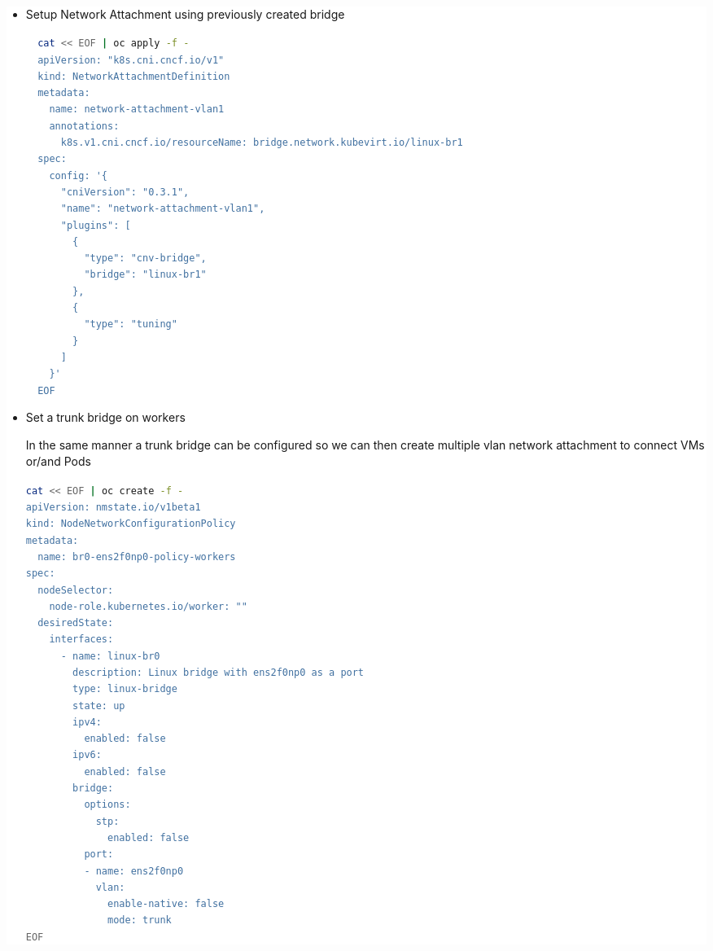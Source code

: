 - Setup Network Attachment using previously created bridge
  
  ```bash
    cat << EOF | oc apply -f -
    apiVersion: "k8s.cni.cncf.io/v1"
    kind: NetworkAttachmentDefinition
    metadata:
      name: network-attachment-vlan1
      annotations:
        k8s.v1.cni.cncf.io/resourceName: bridge.network.kubevirt.io/linux-br1
    spec:
      config: '{
        "cniVersion": "0.3.1",
        "name": "network-attachment-vlan1",
        "plugins": [
          {
            "type": "cnv-bridge",
            "bridge": "linux-br1"
          },
          {
            "type": "tuning"
          }
        ]
      }'
    EOF
  ```

- Set a trunk bridge on workers

  In the same manner a trunk bridge can be configured so we can then create multiple vlan network attachment to connect VMs or/and Pods

  ```bash
  cat << EOF | oc create -f -
  apiVersion: nmstate.io/v1beta1
  kind: NodeNetworkConfigurationPolicy
  metadata:
    name: br0-ens2f0np0-policy-workers
  spec:
    nodeSelector:
      node-role.kubernetes.io/worker: ""
    desiredState:
      interfaces:
        - name: linux-br0
          description: Linux bridge with ens2f0np0 as a port
          type: linux-bridge
          state: up
          ipv4:
            enabled: false
          ipv6:
            enabled: false
          bridge:
            options:
              stp:
                enabled: false
            port:
            - name: ens2f0np0
              vlan:
                enable-native: false
                mode: trunk
  EOF
  ```
